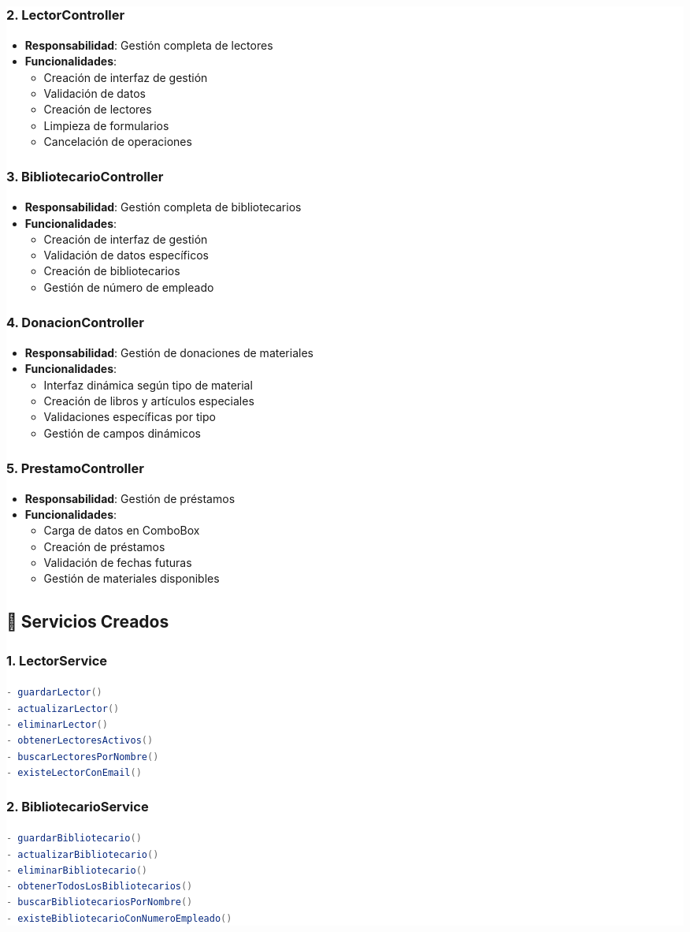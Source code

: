 ### **2. LectorController**
- **Responsabilidad**: Gestión completa de lectores
- **Funcionalidades**:
  - Creación de interfaz de gestión
  - Validación de datos
  - Creación de lectores
  - Limpieza de formularios
  - Cancelación de operaciones

### **3. BibliotecarioController**
- **Responsabilidad**: Gestión completa de bibliotecarios
- **Funcionalidades**:
  - Creación de interfaz de gestión
  - Validación de datos específicos
  - Creación de bibliotecarios
  - Gestión de número de empleado

### **4. DonacionController**
- **Responsabilidad**: Gestión de donaciones de materiales
- **Funcionalidades**:
  - Interfaz dinámica según tipo de material
  - Creación de libros y artículos especiales
  - Validaciones específicas por tipo
  - Gestión de campos dinámicos

### **5. PrestamoController**
- **Responsabilidad**: Gestión de préstamos
- **Funcionalidades**:
  - Carga de datos en ComboBox
  - Creación de préstamos
  - Validación de fechas futuras
  - Gestión de materiales disponibles

## 🔧 Servicios Creados

### **1. LectorService**
```java
- guardarLector()
- actualizarLector()
- eliminarLector()
- obtenerLectoresActivos()
- buscarLectoresPorNombre()
- existeLectorConEmail()
```

### **2. BibliotecarioService**
```java
- guardarBibliotecario()
- actualizarBibliotecario()
- eliminarBibliotecario()
- obtenerTodosLosBibliotecarios()
- buscarBibliotecariosPorNombre()
- existeBibliotecarioConNumeroEmpleado()
```
